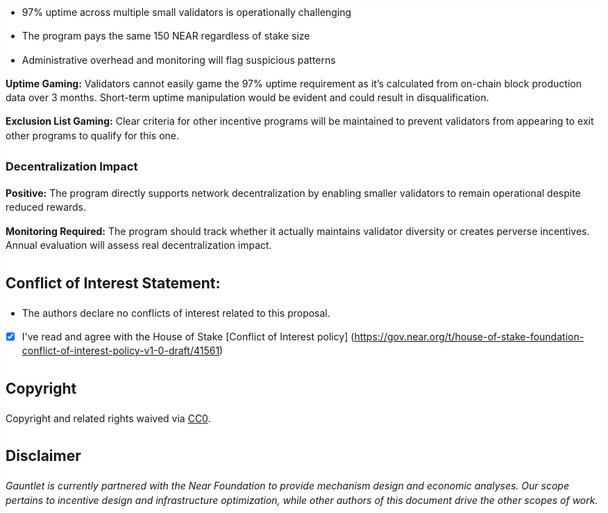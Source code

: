* 97% uptime across multiple small validators is operationally challenging

* The program pays the same 150 NEAR regardless of stake size

* Administrative overhead and monitoring will flag suspicious patterns

**Uptime Gaming:** Validators cannot easily game the 97% uptime requirement as it’s calculated from on-chain block production data over 3 months. Short-term uptime manipulation would be evident and could result in disqualification.

**Exclusion List Gaming:** Clear criteria for other incentive programs will be maintained to prevent validators from appearing to exit other programs to qualify for this one.

### **Decentralization Impact**

**Positive:** The program directly supports network decentralization by enabling smaller validators to remain operational despite reduced rewards.

**Monitoring Required:** The program should track whether it actually maintains validator diversity or creates perverse incentives. Annual evaluation will assess real decentralization impact.

## **Conflict of Interest Statement:**

* The authors declare no conflicts of interest related to this proposal.
* [X] I've read and agree with the House of Stake [Conflict of Interest policy] (https://gov.near.org/t/house-of-stake-foundation-conflict-of-interest-policy-v1-0-draft/41561)

## **Copyright**

Copyright and related rights waived via [CC0](https://github.com/houseofstake/proposals/blob/main/LICENSE).

## Disclaimer

*Gauntlet is currently partnered with the Near Foundation to provide mechanism design and economic analyses. Our scope pertains to incentive design and infrastructure optimization, while other authors of this document drive the other scopes of work.*
